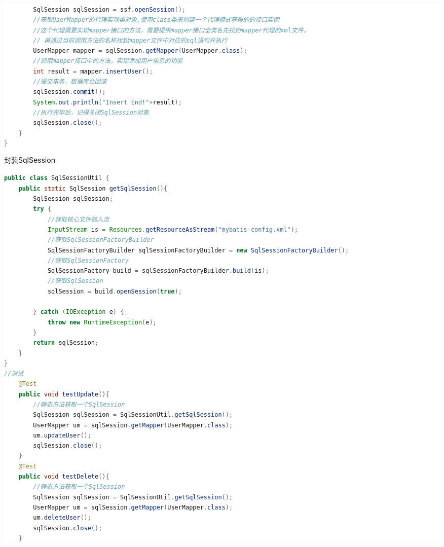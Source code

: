 ```java
        SqlSession sqlSession = ssf.openSession();
        //获取UserMapper的代理实现类对象,使用class类来创建一个代理模式获得的的接口实例
        //这个代理需要实现mapper接口的方法，需要提供mapper接口全类名先找到mapper代理的xml文件，
        // 再通过当前调用方法的名称找到mapper文件中对应的sql语句并执行
        UserMapper mapper = sqlSession.getMapper(UserMapper.class);
        //调用mapper接口中的方法，实现添加用户信息的功能
        int result = mapper.insertUser();
        //提交事务，数据库会回滚
        sqlSession.commit();
        System.out.println("Insert End!"+result);
        //执行完毕后，记得关闭SqlSession对象
        sqlSession.close();
    }
}
```

封装SqlSession

```java
public class SqlSessionUtil {
    public static SqlSession getSqlSession(){
        SqlSession sqlSession;
        try {
            //获取核心文件输入流
            InputStream is = Resources.getResourceAsStream("mybatis-config.xml");
            //获取SqlSessionFactoryBuilder
            SqlSessionFactoryBuilder sqlSessionFactoryBuilder = new SqlSessionFactoryBuilder();
            //获取SqlSessionFactory
            SqlSessionFactory build = sqlSessionFactoryBuilder.build(is);
            //获取SqlSession
            sqlSession = build.openSession(true);

        } catch (IOException e) {
            throw new RuntimeException(e);
        }
        return sqlSession;
    }
}
//测试
    @Test
    public void testUpdate(){
        //静态方法获取一个SqlSession
        SqlSession sqlSession = SqlSessionUtil.getSqlSession();
        UserMapper um = sqlSession.getMapper(UserMapper.class);
        um.updateUser();
        sqlSession.close();
    }
    @Test
    public void testDelete(){
        //静态方法获取一个SqlSession
        SqlSession sqlSession = SqlSessionUtil.getSqlSession();
        UserMapper um = sqlSession.getMapper(UserMapper.class);
        um.deleteUser();
        sqlSession.close();
    }
```
